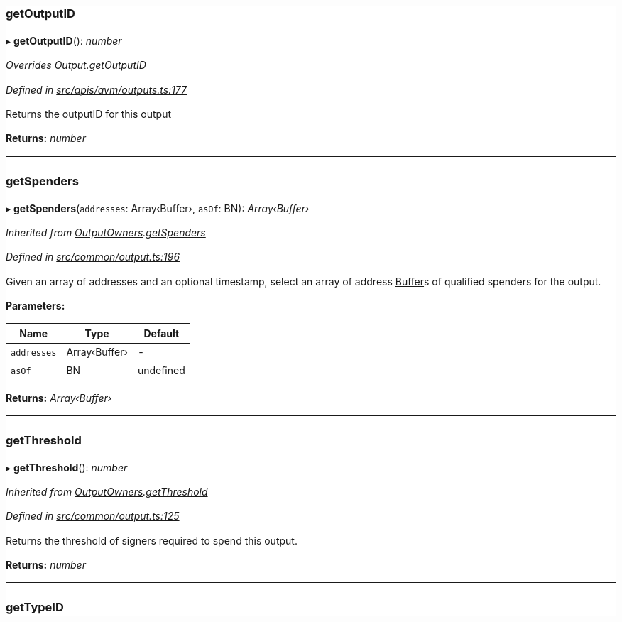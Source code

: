 ###  getOutputID

▸ **getOutputID**(): *number*

*Overrides [Output](common_output.output.md).[getOutputID](common_output.output.md#abstract-getoutputid)*

*Defined in [src/apis/avm/outputs.ts:177](https://github.com/ava-labs/avalanchejs/blob/87820e3/src/apis/avm/outputs.ts#L177)*

Returns the outputID for this output

**Returns:** *number*

___

###  getSpenders

▸ **getSpenders**(`addresses`: Array‹Buffer›, `asOf`: BN): *Array‹Buffer›*

*Inherited from [OutputOwners](common_output.outputowners.md).[getSpenders](common_output.outputowners.md#getspenders)*

*Defined in [src/common/output.ts:196](https://github.com/ava-labs/avalanchejs/blob/87820e3/src/common/output.ts#L196)*

Given an array of addresses and an optional timestamp, select an array of address [Buffer](https://github.com/feross/buffer)s of qualified spenders for the output.

**Parameters:**

Name | Type | Default |
------ | ------ | ------ |
`addresses` | Array‹Buffer› | - |
`asOf` | BN | undefined |

**Returns:** *Array‹Buffer›*

___

###  getThreshold

▸ **getThreshold**(): *number*

*Inherited from [OutputOwners](common_output.outputowners.md).[getThreshold](common_output.outputowners.md#getthreshold)*

*Defined in [src/common/output.ts:125](https://github.com/ava-labs/avalanchejs/blob/87820e3/src/common/output.ts#L125)*

Returns the threshold of signers required to spend this output.

**Returns:** *number*

___

###  getTypeID
